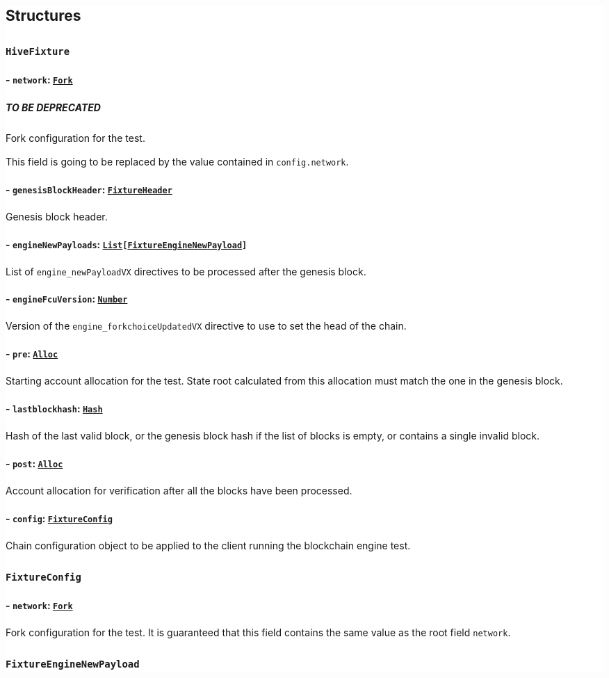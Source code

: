## Structures

### `HiveFixture`

#### - `network`: [`Fork`](./common_types.md#fork)

##### TO BE DEPRECATED

Fork configuration for the test.

This field is going to be replaced by the value contained in `config.network`.

#### - `genesisBlockHeader`: [`FixtureHeader`](./blockchain_test.md#fixtureheader)

Genesis block header.

#### - `engineNewPayloads`: [`List`](./common_types.md#list)`[`[`FixtureEngineNewPayload`](#fixtureenginenewpayload)`]`

List of `engine_newPayloadVX` directives to be processed after the genesis block.

#### - `engineFcuVersion`: [`Number`](./common_types.md#number)

Version of the `engine_forkchoiceUpdatedVX` directive to use to set the head of the chain.

#### - `pre`: [`Alloc`](./common_types.md#alloc-mappingaddressaccount)

Starting account allocation for the test. State root calculated from this allocation must match the one in the genesis block.

#### - `lastblockhash`: [`Hash`](./common_types.md#hash)

Hash of the last valid block, or the genesis block hash if the list of blocks is empty, or contains a single invalid block.

#### - `post`: [`Alloc`](./common_types.md#alloc-mappingaddressaccount)

Account allocation for verification after all the blocks have been processed.

#### - `config`: [`FixtureConfig`](#fixtureconfig)

Chain configuration object to be applied to the client running the blockchain engine test.

### `FixtureConfig`

#### - `network`: [`Fork`](./common_types.md#fork)

Fork configuration for the test. It is guaranteed that this field contains the same value as the root field `network`.

### `FixtureEngineNewPayload`
